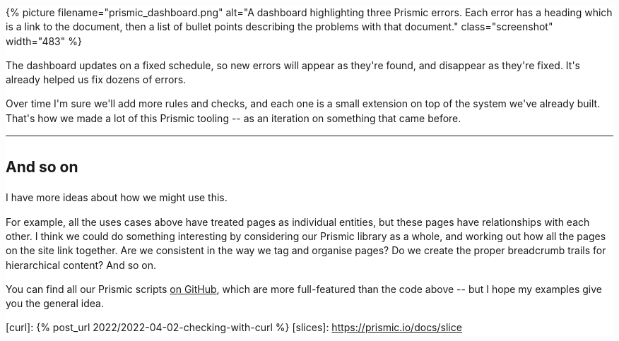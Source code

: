 {%
  picture
  filename="prismic_dashboard.png"
  alt="A dashboard highlighting three Prismic errors. Each error has a heading which is a link to the document, then a list of bullet points describing the problems with that document."
  class="screenshot"
  width="483"
%}

The dashboard updates on a fixed schedule, so new errors will appear as they're found, and disappear as they're fixed.
It's already helped us fix dozens of errors.

Over time I'm sure we'll add more rules and checks, and each one is a small extension on top of the system we've already built.
That's how we made a lot of this Prismic tooling -- as an iteration on something that came before.

[novalid]: https://prismic.io/blog/required-fields
[safelinks]: https://support.microsoft.com/en-us/office/advanced-outlook-com-security-for-microsoft-365-subscribers-882d2243-eab9-4545-a58a-b36fee4a46e2



  ---



## And so on

I have more ideas about how we might use this.

For example, all the uses cases above have treated pages as individual entities, but these pages have relationships with each other.
I think we could do something interesting by considering our Prismic library as a whole, and working out how all the pages on the site link together.
Are we consistent in the way we tag and organise pages?
Do we create the proper breadcrumb trails for hierarchical content?
And so on.

You can find all our Prismic scripts [on GitHub][scripts], which are more full-featured than the code above -- but I hope my examples give you the general idea.


[cms]: https://en.wikipedia.org/wiki/Headless_content_management_system
[Prismic]: https://prismic.io/
[wc_org]: https://wellcomecollection.org/
[scripts]: https://github.com/wellcomecollection/wellcomecollection.org/tree/main/prismic-model
[js_client]: https://prismic.io/docs/technical-reference/prismicio-client
[dangerouslyGetAll]: https://prismic.io/docs/technical-reference/prismicio-client#query-methods
[refs]: https://prismic.io/docs/api#refs-and-the-entry-api
[curl]: {% post_url 2022/2022-04-02-checking-with-curl %}
[slices]: https://prismic.io/docs/slice